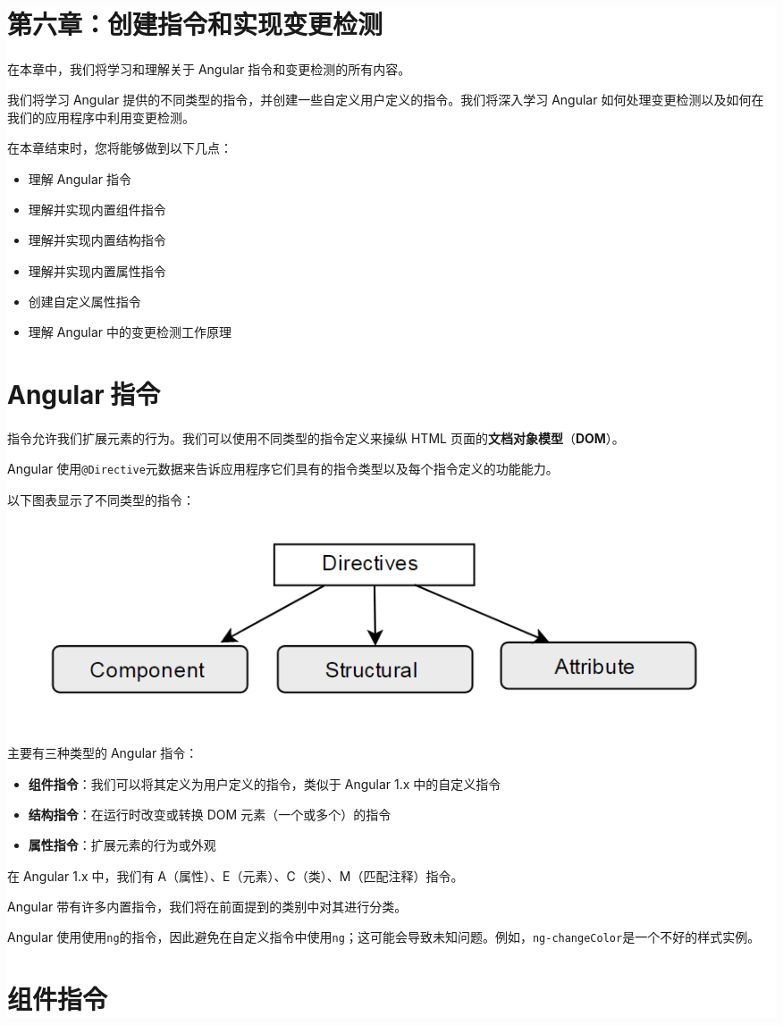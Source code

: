 # 第六章：创建指令和实现变更检测

在本章中，我们将学习和理解关于 Angular 指令和变更检测的所有内容。

我们将学习 Angular 提供的不同类型的指令，并创建一些自定义用户定义的指令。我们将深入学习 Angular 如何处理变更检测以及如何在我们的应用程序中利用变更检测。

在本章结束时，您将能够做到以下几点：

+   理解 Angular 指令

+   理解并实现内置组件指令

+   理解并实现内置结构指令

+   理解并实现内置属性指令

+   创建自定义属性指令

+   理解 Angular 中的变更检测工作原理

# Angular 指令

指令允许我们扩展元素的行为。我们可以使用不同类型的指令定义来操纵 HTML 页面的**文档对象模型**（**DOM**）。

Angular 使用`@Directive`元数据来告诉应用程序它们具有的指令类型以及每个指令定义的功能能力。

以下图表显示了不同类型的指令：

![](img/b5831068-99f7-4172-bdfb-823dd2570215.png)

主要有三种类型的 Angular 指令：

+   **组件指令**：我们可以将其定义为用户定义的指令，类似于 Angular 1.x 中的自定义指令

+   **结构指令**：在运行时改变或转换 DOM 元素（一个或多个）的指令

+   **属性指令**：扩展元素的行为或外观

在 Angular 1.x 中，我们有 A（属性）、E（元素）、C（类）、M（匹配注释）指令。

Angular 带有许多内置指令，我们将在前面提到的类别中对其进行分类。

Angular 使用使用`ng`的指令，因此避免在自定义指令中使用`ng`；这可能会导致未知问题。例如，`ng-changeColor`是一个不好的样式实例。

# 组件指令
